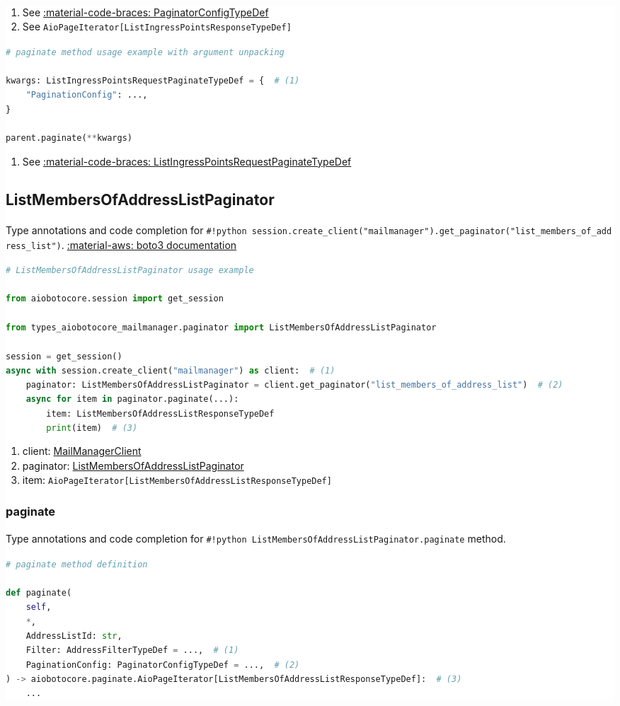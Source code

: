 1. See [:material-code-braces: PaginatorConfigTypeDef](./type_defs.md#paginatorconfigtypedef)
2. See `AioPageIterator[ListIngressPointsResponseTypeDef]`


```python
# paginate method usage example with argument unpacking

kwargs: ListIngressPointsRequestPaginateTypeDef = {  # (1)
    "PaginationConfig": ...,
}

parent.paginate(**kwargs)
```

1. See [:material-code-braces: ListIngressPointsRequestPaginateTypeDef](./type_defs.md#listingresspointsrequestpaginatetypedef)
## ListMembersOfAddressListPaginator

Type annotations and code completion for `#!python session.create_client("mailmanager").get_paginator("list_members_of_address_list")`.
[:material-aws: boto3 documentation](https://boto3.amazonaws.com/v1/documentation/api/latest/reference/services/mailmanager/paginator/ListMembersOfAddressList.html#MailManager.Paginator.ListMembersOfAddressList)

```python
# ListMembersOfAddressListPaginator usage example

from aiobotocore.session import get_session

from types_aiobotocore_mailmanager.paginator import ListMembersOfAddressListPaginator

session = get_session()
async with session.create_client("mailmanager") as client:  # (1)
    paginator: ListMembersOfAddressListPaginator = client.get_paginator("list_members_of_address_list")  # (2)
    async for item in paginator.paginate(...):
        item: ListMembersOfAddressListResponseTypeDef
        print(item)  # (3)
```

1. client: [MailManagerClient](./client.md)
2. paginator: [ListMembersOfAddressListPaginator](./paginators.md#listmembersofaddresslistpaginator)
3. item: `AioPageIterator[ListMembersOfAddressListResponseTypeDef]`


### paginate

Type annotations and code completion for `#!python ListMembersOfAddressListPaginator.paginate` method.

```python
# paginate method definition

def paginate(
    self,
    *,
    AddressListId: str,
    Filter: AddressFilterTypeDef = ...,  # (1)
    PaginationConfig: PaginatorConfigTypeDef = ...,  # (2)
) -> aiobotocore.paginate.AioPageIterator[ListMembersOfAddressListResponseTypeDef]:  # (3)
    ...
```
